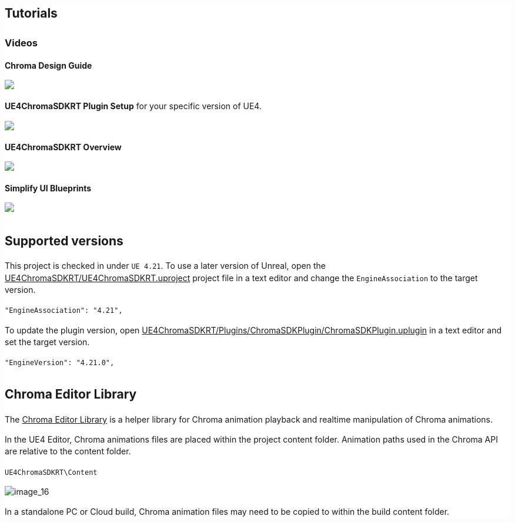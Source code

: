## Tutorials

### Videos

**Chroma Design Guide**

<a target="_blank" href="https://www.youtube.com/watch?v=-demSB_xLTc"><img src="https://img.youtube.com/vi/-demSB_xLTc/0.jpg"/></a>

**UE4ChromaSDKRT Plugin Setup** for your specific version of UE4.

<a target="_blank" href="https://www.youtube.com/watch?v=7buO9YCXjtY"><img src="https://img.youtube.com/vi/7buO9YCXjtY/0.jpg"/></a>

**UE4ChromaSDKRT Overview**

<a target="_blank" href="https://www.youtube.com/watch?v=-Q6Dn15m1Jg"><img src="https://img.youtube.com/vi/-Q6Dn15m1Jg/0.jpg"/></a>

**Simplify UI Blueprints**

<a target="_blank" href="https://www.youtube.com/watch?v=Rz-mOXvd2a0"><img src="https://img.youtube.com/vi/Rz-mOXvd2a0/0.jpg"/></a>

## Supported versions

This project is checked in under `UE 4.21`. To use a later version of Unreal, open the [UE4ChromaSDKRT/UE4ChromaSDKRT.uproject](UE4ChromaSDKRT/UE4ChromaSDKRT.uproject) project file in a text editor and change the `EngineAssociation` to the target version.

```
"EngineAssociation": "4.21",
```

To update the plugin version, open [UE4ChromaSDKRT/Plugins/ChromaSDKPlugin/ChromaSDKPlugin.uplugin](UE4ChromaSDKRT/Plugins/ChromaSDKPlugin/ChromaSDKPlugin.uplugin) in a text editor and set the target version.

```
"EngineVersion": "4.21.0",
```

## Chroma Editor Library

The [Chroma Editor Library](https://github.com/razerofficial/CChromaEditor) is a helper library for Chroma animation playback and realtime manipulation of Chroma animations.

In the UE4 Editor, Chroma animations files are placed within the project content folder. Animation paths used in the Chroma API are relative to the content folder.

```
UE4ChromaSDKRT\Content
```

![image_16](images/image_16.png)

In a standalone PC or Cloud build, Chroma animation files may need to be copied to within the build content folder.
